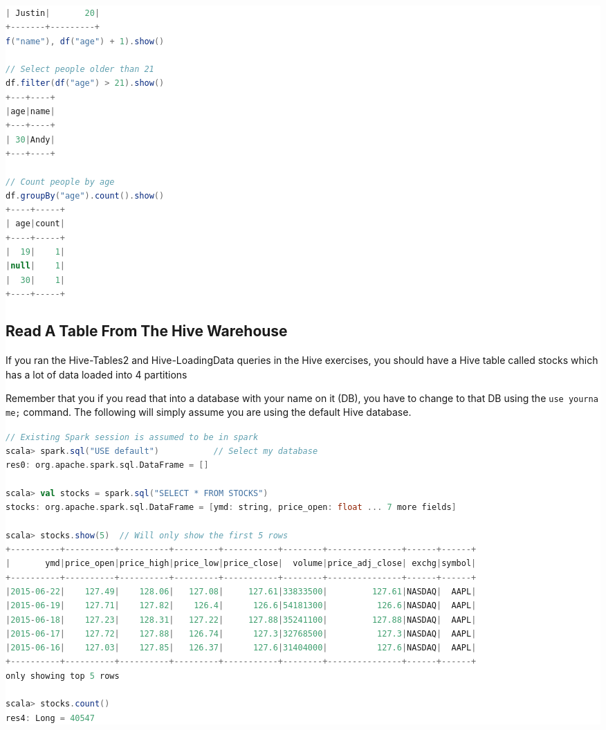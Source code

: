 ```scala
| Justin|       20|
+-------+---------+
f("name"), df("age") + 1).show()

// Select people older than 21
df.filter(df("age") > 21).show()
+---+----+
|age|name|
+---+----+
| 30|Andy|
+---+----+

// Count people by age
df.groupBy("age").count().show()
+----+-----+                                                                    
| age|count|
+----+-----+
|  19|    1|
|null|    1|
|  30|    1|
+----+-----+
```

## Read A Table From The Hive Warehouse

If you ran the Hive-Tables2 and Hive-LoadingData queries in the Hive exercises, you should have a Hive table called stocks which has a lot of data loaded into 4 partitions

Remember that you if you read that into a database with your name on it (DB), you have to change to that DB using the `use yourname;` command. The following will simply assume you are using the default Hive database.

```scala
// Existing Spark session is assumed to be in spark
scala> spark.sql("USE default")           // Select my database
res0: org.apache.spark.sql.DataFrame = []

scala> val stocks = spark.sql("SELECT * FROM STOCKS")
stocks: org.apache.spark.sql.DataFrame = [ymd: string, price_open: float ... 7 more fields]

scala> stocks.show(5)  // Will only show the first 5 rows
+----------+----------+----------+---------+-----------+--------+---------------+------+------+
|       ymd|price_open|price_high|price_low|price_close|  volume|price_adj_close| exchg|symbol|
+----------+----------+----------+---------+-----------+--------+---------------+------+------+
|2015-06-22|    127.49|    128.06|   127.08|     127.61|33833500|         127.61|NASDAQ|  AAPL|
|2015-06-19|    127.71|    127.82|    126.4|      126.6|54181300|          126.6|NASDAQ|  AAPL|
|2015-06-18|    127.23|    128.31|   127.22|     127.88|35241100|         127.88|NASDAQ|  AAPL|
|2015-06-17|    127.72|    127.88|   126.74|      127.3|32768500|          127.3|NASDAQ|  AAPL|
|2015-06-16|    127.03|    127.85|   126.37|      127.6|31404000|          127.6|NASDAQ|  AAPL|
+----------+----------+----------+---------+-----------+--------+---------------+------+------+
only showing top 5 rows

scala> stocks.count()
res4: Long = 40547                                                              
```
